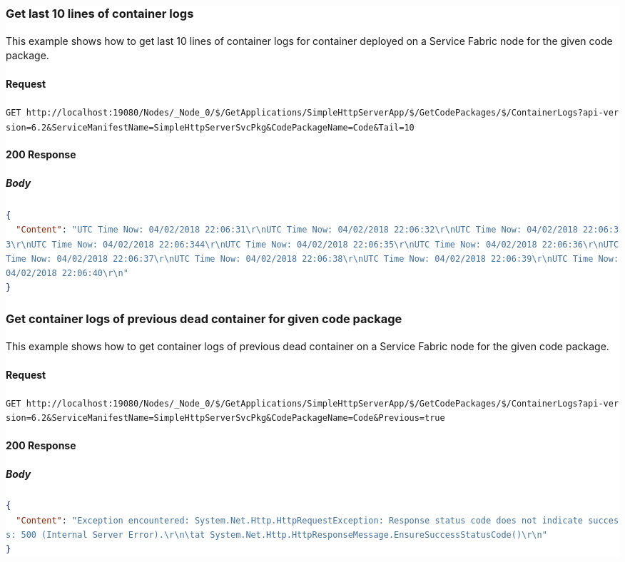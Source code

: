
### Get last 10 lines of container logs

This example shows how to get last 10 lines of container logs for container deployed on a Service Fabric node for the given code package.

#### Request
```
GET http://localhost:19080/Nodes/_Node_0/$/GetApplications/SimpleHttpServerApp/$/GetCodePackages/$/ContainerLogs?api-version=6.2&ServiceManifestName=SimpleHttpServerSvcPkg&CodePackageName=Code&Tail=10
```

#### 200 Response
##### Body
```json
{
  "Content": "UTC Time Now: 04/02/2018 22:06:31\r\nUTC Time Now: 04/02/2018 22:06:32\r\nUTC Time Now: 04/02/2018 22:06:33\r\nUTC Time Now: 04/02/2018 22:06:344\r\nUTC Time Now: 04/02/2018 22:06:35\r\nUTC Time Now: 04/02/2018 22:06:36\r\nUTC Time Now: 04/02/2018 22:06:37\r\nUTC Time Now: 04/02/2018 22:06:38\r\nUTC Time Now: 04/02/2018 22:06:39\r\nUTC Time Now: 04/02/2018 22:06:40\r\n"
}
```


### Get container logs of previous dead container for given code package

This example shows how to get container logs of previous dead container on a Service Fabric node for the given code package.

#### Request
```
GET http://localhost:19080/Nodes/_Node_0/$/GetApplications/SimpleHttpServerApp/$/GetCodePackages/$/ContainerLogs?api-version=6.2&ServiceManifestName=SimpleHttpServerSvcPkg&CodePackageName=Code&Previous=true
```

#### 200 Response
##### Body
```json
{
  "Content": "Exception encountered: System.Net.Http.HttpRequestException: Response status code does not indicate success: 500 (Internal Server Error).\r\n\tat System.Net.Http.HttpResponseMessage.EnsureSuccessStatusCode()\r\n"
}
```

